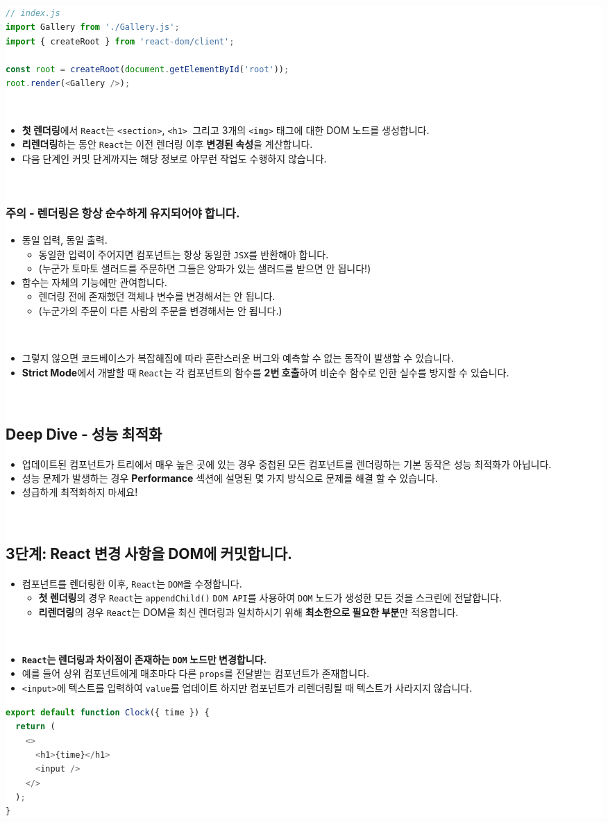 ```js
// index.js
import Gallery from './Gallery.js';
import { createRoot } from 'react-dom/client';

const root = createRoot(document.getElementById('root'));
root.render(<Gallery />);
```

<br>

- **첫 렌더링**에서 `React`는 `<section>`, `<h1> `그리고 3개의 `<img>` 태그에 대한 DOM 노드를 생성합니다.
- **리렌더링**하는 동안 `React`는 이전 렌더링 이후 **변경된 속성**을 계산합니다.
- 다음 단계인 커밋 단계까지는 해당 정보로 아무런 작업도 수행하지 않습니다.

<br>

### 주의 - 렌더링은 항상 순수하게 유지되어야 합니다.

- 동일 입력, 동일 출력.
  - 동일한 입력이 주어지면 컴포넌트는 항상 동일한 `JSX`를 반환해야 합니다.
  - (누군가 토마토 샐러드를 주문하면 그들은 양파가 있는 샐러드를 받으면 안 됩니다!)
- 함수는 자체의 기능에만 관여합니다.
  - 렌더링 전에 존재했던 객체나 변수를 변경해서는 안 됩니다.
  - (누군가의 주문이 다른 사람의 주문을 변경해서는 안 됩니다.)

<br>

- 그렇지 않으면 코드베이스가 복잡해짐에 따라 혼란스러운 버그와 예측할 수 없는 동작이 발생할 수 있습니다.
- **Strict Mode**에서 개발할 때 `React`는 각 컴포넌트의 함수를 **2번 호출**하여 비순수 함수로 인한 실수를 방지할 수 있습니다.

<br>

## Deep Dive - 성능 최적화

- 업데이트된 컴포넌트가 트리에서 매우 높은 곳에 있는 경우 중첩된 모든 컴포넌트를 렌더링하는 기본 동작은 성능 최적화가 아닙니다.
- 성능 문제가 발생하는 경우 **Performance** 섹션에 설명된 몇 가지 방식으로 문제를 해결 할 수 있습니다.
- 성급하게 최적화하지 마세요!

<br>

## 3단계: React 변경 사항을 DOM에 커밋합니다.

- 컴포넌트를 렌더링한 이후, `React`는 `DOM`을 수정합니다.
  - **첫 렌더링**의 경우 `React`는 `appendChild()` `DOM API`를 사용하여 `DOM` 노드가 생성한 모든 것을 스크린에 전달합니다.
  - **리렌더링**의 경우 `React`는 DOM을 최신 렌더링과 일치하시기 위해 **최소한으로 필요한 부분**만 적용합니다.

<br>

- **`React`는 렌더링과 차이점이 존재하는 `DOM` 노드만 변경합니다.**
- 예를 들어 상위 컴포넌트에게 매초마다 다른 `props`를 전달받는 컴포넌트가 존재합니다.
- `<input>`에 텍스트를 입력하여 `value`를 업데이트 하지만 컴포넌트가 리렌더링될 때 텍스트가 사라지지 않습니다.

```js
export default function Clock({ time }) {
  return (
    <>
      <h1>{time}</h1>
      <input />
    </>
  );
}
```
